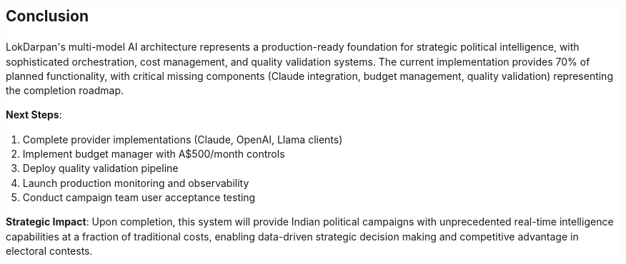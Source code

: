 ## Conclusion

LokDarpan's multi-model AI architecture represents a production-ready foundation for strategic political intelligence, with sophisticated orchestration, cost management, and quality validation systems. The current implementation provides 70% of planned functionality, with critical missing components (Claude integration, budget management, quality validation) representing the completion roadmap.

**Next Steps**: 
1. Complete provider implementations (Claude, OpenAI, Llama clients)
2. Implement budget manager with A$500/month controls
3. Deploy quality validation pipeline
4. Launch production monitoring and observability
5. Conduct campaign team user acceptance testing

**Strategic Impact**: Upon completion, this system will provide Indian political campaigns with unprecedented real-time intelligence capabilities at a fraction of traditional costs, enabling data-driven strategic decision making and competitive advantage in electoral contests.